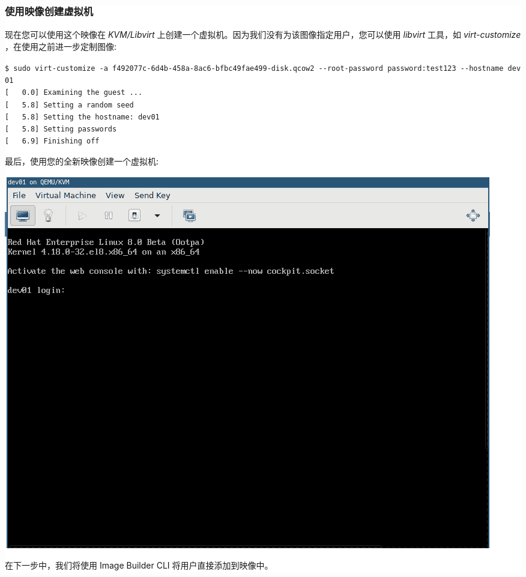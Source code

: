 ### 使用映像创建虚拟机

现在您可以使用这个映像在 *KVM/Libvirt* 上创建一个虚拟机。因为我们没有为该图像指定用户，您可以使用 *libvirt* 工具，如 *virt-customize* ，在使用之前进一步定制图像:

```
$ sudo virt-customize -a f492077c-6d4b-458a-8ac6-bfbc49fae499-disk.qcow2 --root-password password:test123 --hostname dev01
[   0.0] Examining the guest ...
[   5.8] Setting a random seed
[   5.8] Setting the hostname: dev01
[   5.8] Setting passwords
[   6.9] Finishing off

```

最后，使用您的全新映像创建一个虚拟机:

[![Virtual Machine using image](img/0ebaac8bed7b3492e515484ecdf4083c.png)](https://developers.redhat.com/blog/wp-content/uploads/2019/03/vm-dev01-2019-03-15_14-27.png)

在下一步中，我们将使用 Image Builder CLI 将用户直接添加到映像中。
